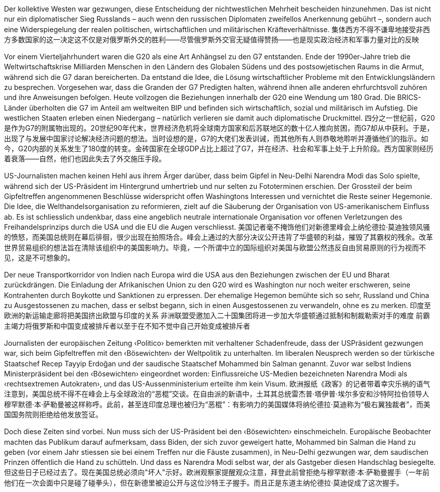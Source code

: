 Der kollektive Westen war gezwungen, diese Entscheidung der nichtwestlichen Mehrheit bescheiden hinzunehmen. Das ist nicht nur ein diplomatischer Sieg Russlands – auch wenn den russischen Diplomaten zweifellos Anerkennung gebührt –, sondern auch eine Widerspiegelung der realen politischen, wirtschaftlichen und militärischen Kräfteverhältnisse.
集体西方不得不谦卑地接受非西方多数国家的这一决定这不仅是对俄罗斯外交的胜利——尽管俄罗斯外交官无疑值得赞扬——也是现实政治经济和军事力量对比的反映

Vor einem Vierteljahrhundert waren die G20 als eine Art Anhängsel zu den G7 entstanden. Ende der 1990er-Jahre trieb die Weltwirtschaftskrise Milliarden Menschen in den Ländern des Globalen Südens und des postsowjetischen Raums in die Armut, während sich die G7 daran bereicherten. Da entstand die Idee, die Lösung wirtschaftlicher Probleme mit den Entwicklungsländern zu besprechen. Vorgesehen war, dass die Granden der G7 Predigten halten, während ihnen alle anderen ehrfurchtsvoll zuhören und ihre Anweisungen befolgen. Heute vollzogen die Beziehungen innerhalb der G20 eine Wendung um 180 Grad. Die BRICS-Länder überholten die G7 im Anteil am weltweiten BIP und befinden sich wirtschaftlich, sozial und militärisch im Aufstieg. Die westlichen Staaten erleben einen Niedergang – natürlich verlieren sie damit auch diplomatische Druckmittel.
四分之一世纪前，G20是作为G7的附属物出现的。20世纪90年代末，世界经济危机将全球南方国家和后苏联地区的数十亿人推向贫困，而G7却从中获利。于是，出现了与发展中国家讨论解决经济问题的想法。当时设想的是，G7的大佬们发表训诫，而其他所有人则恭敬地聆听并遵循他们的指示。如今，G20内部的关系发生了180度的转变。金砖国家在全球GDP占比上超过了G7，并在经济、社会和军事上处于上升阶段。西方国家则经历着衰落——自然，他们也因此失去了外交施压手段。

US-Journalisten machen keinen Hehl aus ihrem Ärger darüber, dass beim Gipfel in Neu-Delhi Narendra Modi das Solo spielte, während sich der US-Präsident im Hintergrund umhertrieb und nur selten zu Fototerminen erschien. Der Grossteil der beim Gipfeltreffen angenommenen Beschlüsse widerspricht offen Washingtons Interessen und vernichtet die Reste seiner Hegemonie. Die Idee, die Welthandelsorganisation zu reformieren, zielt auf die Säuberung der Organisation von US-amerikanischem Einfluss ab. Es ist schliesslich undenkbar, dass eine angeblich neutrale internationale Organisation vor offenen Verletzungen des Freihandelsprinzips durch die USA und die EU die Augen verschliesst.
美国记者毫不掩饰他们对新德里峰会上纳伦德拉·莫迪独领风骚的愤怒，而美国总统则在幕后徘徊，很少出现在拍照场合。峰会上通过的大部分决议公开违背了华盛顿的利益，摧毁了其霸权的残余。改革世界贸易组织的想法旨在清除该组织中的美国影响力。毕竟，一个所谓中立的国际组织对美国与欧盟公然违反自由贸易原则的行为视而不见，这是不可想象的。

Der neue Transportkorridor von Indien nach Europa wird die USA aus den Beziehungen zwischen der EU und Bharat zurückdrängen. Die Einladung der Afrikanischen Union zu den G20 wird es Washington nur noch weiter erschweren, seine Kontrahenten durch Boykotte und Sanktionen zu erpressen. Der ehemalige Hegemon bemühte sich so sehr, Russland und China zu Ausgestossenen zu machen, dass er selbst begann, sich in einen Ausgestossenen zu verwandeln, ohne es zu merken.
印度至欧洲的新运输走廊将把美国挤出欧盟与印度的关系 非洲联盟受邀加入二十国集团将进一步加大华盛顿通过抵制和制裁勒索对手的难度 前霸主竭力将俄罗斯和中国变成被排斥者以至于在不知不觉中自己开始变成被排斥者

Journalisten der europäischen Zeitung ‹Politico› bemerkten mit verhaltener Schadenfreude, dass der USPräsident gezwungen war, sich beim Gipfeltreffen mit den ‹Bösewichten› der Weltpolitik zu unterhalten. Im liberalen Neusprech werden so der türkische Staatschef Recep Tayyip Erdoğan und der saudische Staatschef Mohammed bin Salman genannt. Zuvor war selbst Indiens Ministerpräsident bei den ‹Bösewichten› eingeordnet worden: Einflussreiche US-Medien bezeichneten Narendra Modi als ‹rechtsextremen Autokraten›, und das US-Aussenministerium erteilte ihm kein Visum.
欧洲报纸《政客》的记者带着幸灾乐祸的语气注意到，美国总统不得不在峰会上与全球政治的“恶棍”交谈。在自由派的新语中，土耳其总统雷杰普·塔伊普·埃尔多安和沙特阿拉伯领导人穆罕默德·本·萨勒曼被这样称呼。此前，甚至连印度总理也被归为“恶棍”：有影响力的美国媒体将纳伦德拉·莫迪称为“极右翼独裁者”，而美国国务院则拒绝给他发放签证。

Doch diese Zeiten sind vorbei. Nun muss sich der US-Präsident bei den ‹Bösewichten› einschmeicheln. Europäische Beobachter machten das Publikum darauf aufmerksam, dass Biden, der sich zuvor geweigert hatte, Mohammed bin Salman die Hand zu geben (vor einem Jahr stiessen sie bei einem Treffen nur die Fäuste zusammen), in Neu-Delhi gezwungen war, dem saudischen Prinzen öffentlich die Hand zu schütteln. Und dass es Narendra Modi selbst war, der als Gastgeber diesen Handschlag besiegelte.
但这些日子已经过去了。现在美国总统必须向"坏人"示好。欧洲观察家提醒观众注意，拜登此前曾拒绝与穆罕默德·本·萨勒曼握手（一年前他们在一次会面中只是碰了碰拳头），但在新德里被迫公开与这位沙特王子握手。而且正是东道主纳伦德拉·莫迪促成了这次握手。
